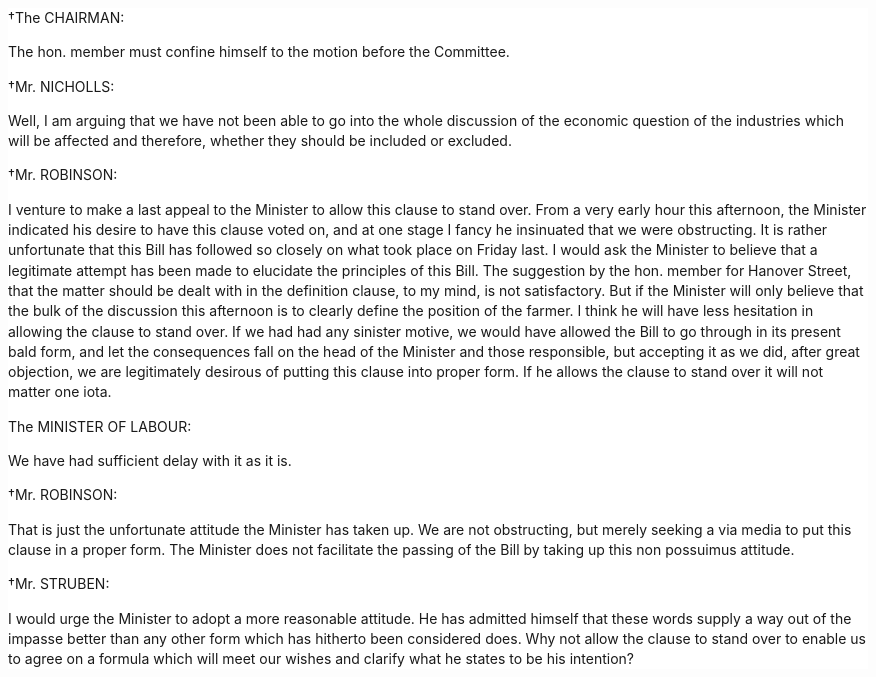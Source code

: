 <from>&#x2020;The <person refersTo="hansard_za">CHAIRMAN</person>:</from>

<p>The hon. member must confine himself to the motion before the Committee.</p>

</speech>

<speech by="#nicholls">

<from>&#x2020;Mr. <person refersTo="hansard_za">NICHOLLS</person>:</from>

<p>Well, I am arguing that we have not been able to go into the whole discussion of the economic question of the industries which will be affected and therefore, whether they should be included or excluded.</p>

</speech>

<speech by="#robinson">

<from>&#x2020;Mr. <person refersTo="hansard_za">ROBINSON</person>:</from>

<p>I venture to make a last appeal to the Minister to allow this clause to stand over. From a very early hour this afternoon, the Minister indicated his desire to have this clause voted on, and at one stage I fancy he insinuated that we were obstructing. It is rather unfortunate that this Bill has followed so closely on what took place on Friday last. I would ask the Minister to believe that a legitimate attempt has been made to elucidate the principles of this Bill. The suggestion by the hon. member for Hanover Street, that the matter should be dealt with in the definition clause, to my mind, is not satisfactory. But if the Minister will only believe that the bulk of the discussion this afternoon is to clearly define the position of the farmer. I think he will have less hesitation in allowing the clause to stand over. If we had had any sinister motive, we would have allowed the Bill to go through in its present bald form, and let the consequences fall on the head of the Minister and those responsible, but accepting it as we did, after great objection, we are legitimately desirous of putting this clause into proper form. If he allows the clause to stand over it will not matter one iota.</p>

</speech>

<speech by="#minister_of_labour">

<from>The <person refersTo="hansard_za">MINISTER OF LABOUR</person>:</from>

<p>We have had sufficient delay with it as it is.</p>

</speech>

<speech by="#robinson">

<from><span class="col_4475-4476" refersTo="page_0059"/>†Mr. <person refersTo="hansard_za">ROBINSON</person>:</from>

<p>That is just the unfortunate attitude the Minister has taken up. We are not obstructing, but merely seeking a via media to put this clause in a proper form. The Minister does not facilitate the passing of the Bill by taking up this non possuimus attitude.</p>

</speech>

<speech by="#struben">

<from>&#x2020;Mr. <person refersTo="hansard_za">STRUBEN</person>:</from>

<p>I would urge the Minister to adopt a more reasonable attitude. He has admitted himself that these words supply a way out of the impasse better than any other form which has hitherto been considered does. Why not allow the clause to stand over to enable us to agree on a formula which will meet our wishes and clarify what he states to be his intention?</p>
